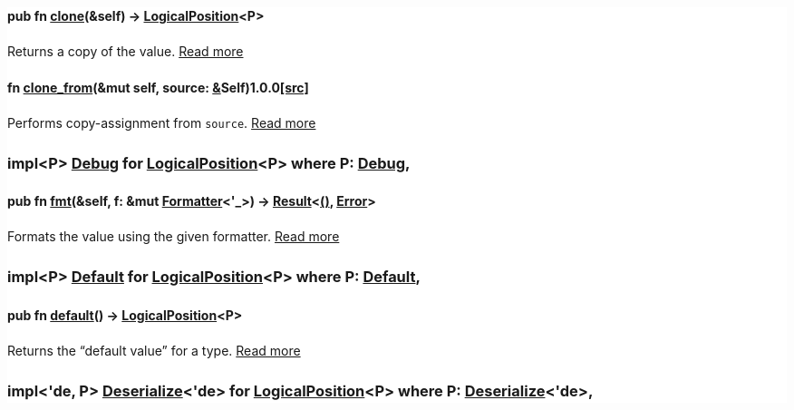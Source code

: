 #### pub fn [clone](https://doc.rust-lang.org/1.54.0/core/clone/trait.Clone.html#tymethod.clone)(&self) -> [LogicalPosition](/docs/api/rust/tauri/struct.LogicalPosition "struct tauri::LogicalPosition")&lt;P>

Returns a copy of the value. [Read more](https://doc.rust-lang.org/1.54.0/core/clone/trait.Clone.html#tymethod.clone)

#### fn [clone_from](https://doc.rust-lang.org/1.54.0/core/clone/trait.Clone.html#method.clone_from)(&mut self, source: [&](https://doc.rust-lang.org/1.54.0/std/primitive.reference.html)Self)1.0.0[\[src\]](https://doc.rust-lang.org/1.54.0/src/core/clone.rs.html#130 "goto source code")

Performs copy-assignment from `source`. [Read more](https://doc.rust-lang.org/1.54.0/core/clone/trait.Clone.html#method.clone_from)

### impl&lt;P> [Debug](https://doc.rust-lang.org/1.54.0/core/fmt/trait.Debug.html "trait core::fmt::Debug") for [LogicalPosition](/docs/api/rust/tauri/struct.LogicalPosition "struct tauri::LogicalPosition")&lt;P> where P: [Debug](https://doc.rust-lang.org/1.54.0/core/fmt/trait.Debug.html "trait core::fmt::Debug"),

#### pub fn [fmt](https://doc.rust-lang.org/1.54.0/core/fmt/trait.Debug.html#tymethod.fmt)(&self, f: &mut [Formatter](https://doc.rust-lang.org/1.54.0/core/fmt/struct.Formatter.html "struct core::fmt::Formatter")&lt;'\_>) -> [Result](https://doc.rust-lang.org/1.54.0/core/result/enum.Result.html "enum core::result::Result")&lt;[()](https://doc.rust-lang.org/1.54.0/std/primitive.unit.html), [Error](https://doc.rust-lang.org/1.54.0/core/fmt/struct.Error.html "struct core::fmt::Error")>

Formats the value using the given formatter. [Read more](https://doc.rust-lang.org/1.54.0/core/fmt/trait.Debug.html#tymethod.fmt)

### impl&lt;P> [Default](https://doc.rust-lang.org/1.54.0/core/default/trait.Default.html "trait core::default::Default") for [LogicalPosition](/docs/api/rust/tauri/struct.LogicalPosition "struct tauri::LogicalPosition")&lt;P> where P: [Default](https://doc.rust-lang.org/1.54.0/core/default/trait.Default.html "trait core::default::Default"),

#### pub fn [default](https://doc.rust-lang.org/1.54.0/core/default/trait.Default.html#tymethod.default)() -> [LogicalPosition](/docs/api/rust/tauri/struct.LogicalPosition "struct tauri::LogicalPosition")&lt;P>

Returns the “default value” for a type. [Read more](https://doc.rust-lang.org/1.54.0/core/default/trait.Default.html#tymethod.default)

### impl&lt;'de, P> [Deserialize](https://docs.rs/serde/1.0.129/serde/de/trait.Deserialize.html "trait serde::de::Deserialize")&lt;'de> for [LogicalPosition](/docs/api/rust/tauri/struct.LogicalPosition "struct tauri::LogicalPosition")&lt;P> where P: [Deserialize](https://docs.rs/serde/1.0.129/serde/de/trait.Deserialize.html "trait serde::de::Deserialize")&lt;'de>,
